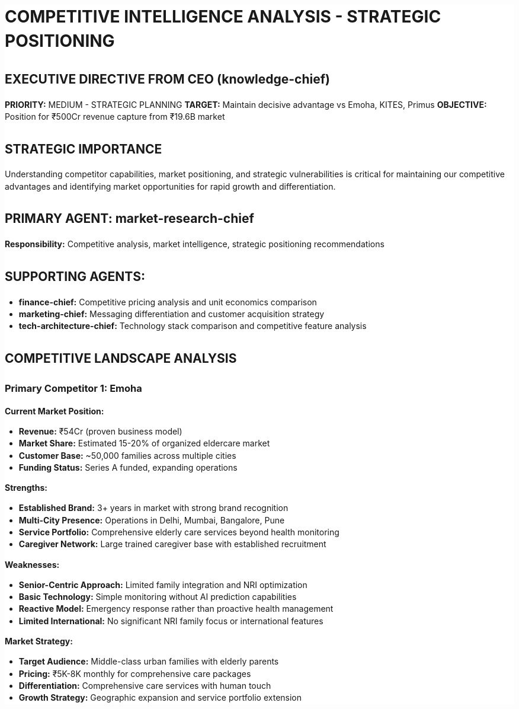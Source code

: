 # COMPETITIVE INTELLIGENCE ANALYSIS - STRATEGIC POSITIONING

## EXECUTIVE DIRECTIVE FROM CEO (knowledge-chief)
**PRIORITY:** MEDIUM - STRATEGIC PLANNING
**TARGET:** Maintain decisive advantage vs Emoha, KITES, Primus
**OBJECTIVE:** Position for ₹500Cr revenue capture from ₹19.6B market

## STRATEGIC IMPORTANCE
Understanding competitor capabilities, market positioning, and strategic vulnerabilities is critical for maintaining our competitive advantages and identifying market opportunities for rapid growth and differentiation.

## PRIMARY AGENT: market-research-chief
**Responsibility:** Competitive analysis, market intelligence, strategic positioning recommendations

## SUPPORTING AGENTS:
- **finance-chief:** Competitive pricing analysis and unit economics comparison
- **marketing-chief:** Messaging differentiation and customer acquisition strategy
- **tech-architecture-chief:** Technology stack comparison and competitive feature analysis

## COMPETITIVE LANDSCAPE ANALYSIS

### Primary Competitor 1: Emoha
**Current Market Position:**
- **Revenue:** ₹54Cr (proven business model)
- **Market Share:** Estimated 15-20% of organized eldercare market
- **Customer Base:** ~50,000 families across multiple cities
- **Funding Status:** Series A funded, expanding operations

**Strengths:**
- **Established Brand:** 3+ years in market with strong brand recognition
- **Multi-City Presence:** Operations in Delhi, Mumbai, Bangalore, Pune
- **Service Portfolio:** Comprehensive elderly care services beyond health monitoring
- **Caregiver Network:** Large trained caregiver base with established recruitment

**Weaknesses:**
- **Senior-Centric Approach:** Limited family integration and NRI optimization
- **Basic Technology:** Simple monitoring without AI prediction capabilities
- **Reactive Model:** Emergency response rather than proactive health management
- **Limited International:** No significant NRI family focus or international features

**Market Strategy:**
- **Target Audience:** Middle-class urban families with elderly parents
- **Pricing:** ₹5K-8K monthly for comprehensive care packages
- **Differentiation:** Comprehensive care services with human touch
- **Growth Strategy:** Geographic expansion and service portfolio extension
